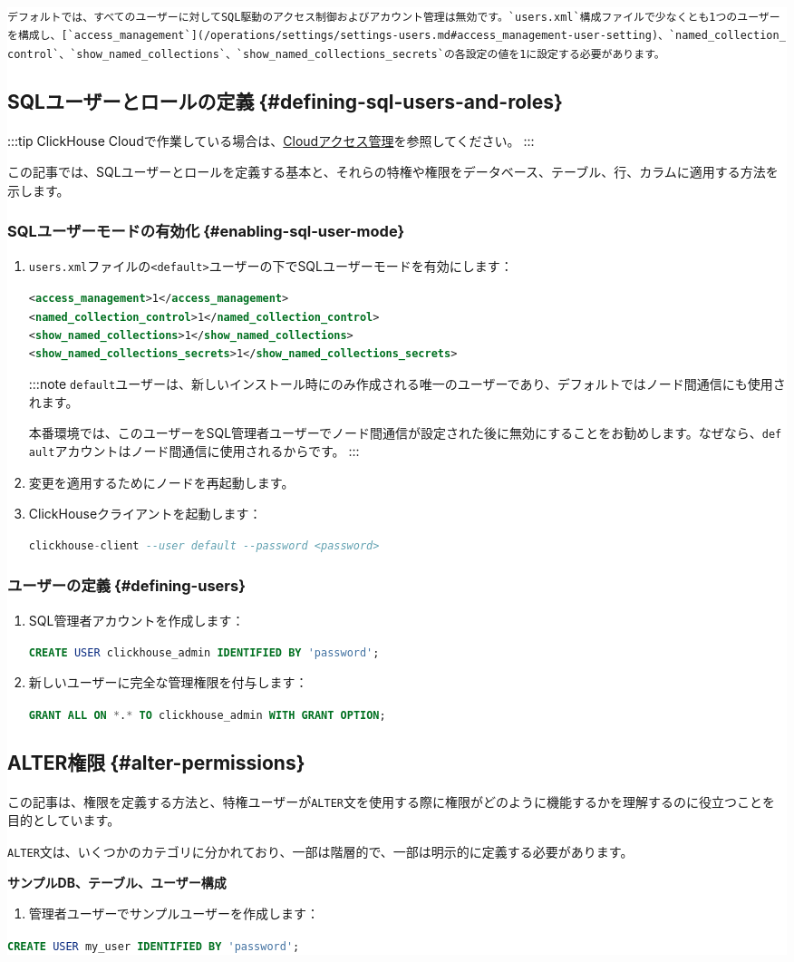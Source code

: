     デフォルトでは、すべてのユーザーに対してSQL駆動のアクセス制御およびアカウント管理は無効です。`users.xml`構成ファイルで少なくとも1つのユーザーを構成し、[`access_management`](/operations/settings/settings-users.md#access_management-user-setting)、`named_collection_control`、`show_named_collections`、`show_named_collections_secrets`の各設定の値を1に設定する必要があります。


## SQLユーザーとロールの定義 {#defining-sql-users-and-roles}

:::tip
ClickHouse Cloudで作業している場合は、[Cloudアクセス管理](/cloud/security/cloud-access-management)を参照してください。
:::

この記事では、SQLユーザーとロールを定義する基本と、それらの特権や権限をデータベース、テーブル、行、カラムに適用する方法を示します。

### SQLユーザーモードの有効化 {#enabling-sql-user-mode}

1. `users.xml`ファイルの`<default>`ユーザーの下でSQLユーザーモードを有効にします：
    ```xml
    <access_management>1</access_management>
    <named_collection_control>1</named_collection_control>
    <show_named_collections>1</show_named_collections>
    <show_named_collections_secrets>1</show_named_collections_secrets>
    ```

    :::note
    `default`ユーザーは、新しいインストール時にのみ作成される唯一のユーザーであり、デフォルトではノード間通信にも使用されます。

    本番環境では、このユーザーをSQL管理者ユーザーでノード間通信が設定された後に無効にすることをお勧めします。なぜなら、`default`アカウントはノード間通信に使用されるからです。
    :::

2. 変更を適用するためにノードを再起動します。

3. ClickHouseクライアントを起動します：
    ```sql
    clickhouse-client --user default --password <password>
    ```
### ユーザーの定義 {#defining-users}

1. SQL管理者アカウントを作成します：
    ```sql
    CREATE USER clickhouse_admin IDENTIFIED BY 'password';
    ```
2. 新しいユーザーに完全な管理権限を付与します：
    ```sql
    GRANT ALL ON *.* TO clickhouse_admin WITH GRANT OPTION;
    ```

## ALTER権限 {#alter-permissions}

この記事は、権限を定義する方法と、特権ユーザーが`ALTER`文を使用する際に権限がどのように機能するかを理解するのに役立つことを目的としています。

`ALTER`文は、いくつかのカテゴリに分かれており、一部は階層的で、一部は明示的に定義する必要があります。

**サンプルDB、テーブル、ユーザー構成**
1. 管理者ユーザーでサンプルユーザーを作成します：
```sql
CREATE USER my_user IDENTIFIED BY 'password';
```
